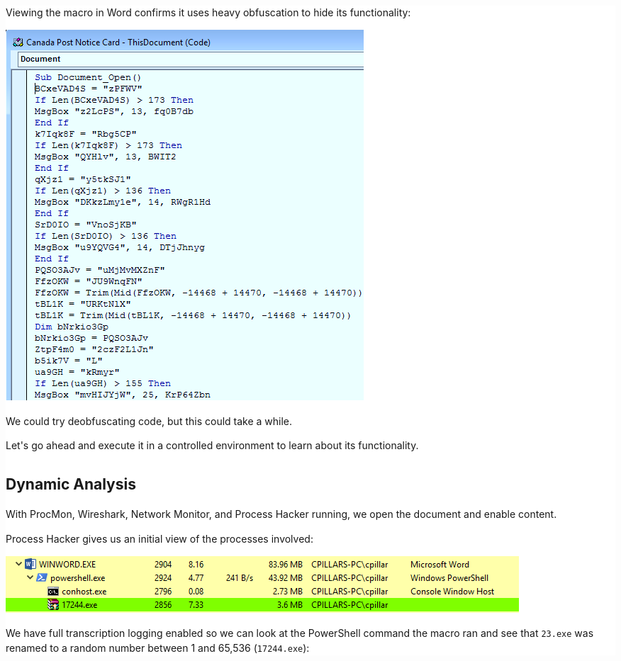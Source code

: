 
Viewing the macro in Word confirms it uses heavy obfuscation to hide its
functionality:

![](images/Improved%20Detections%20YARA%20rules/image002.png)


We could try deobfuscating code, but this could take a while.

Let's go ahead and execute it in a controlled environment to learn about
its functionality.

## Dynamic Analysis

With ProcMon, Wireshark, Network Monitor, and Process Hacker running, we
open the document and enable content.

Process Hacker gives us an initial view of the processes involved:

![](images/Improved%20Detections%20YARA%20rules/image003.png)


We have full transcription logging enabled so we can look at the
PowerShell command the macro ran and see that `23.exe` was renamed to a
random number between 1 and 65,536 (`17244.exe`):
